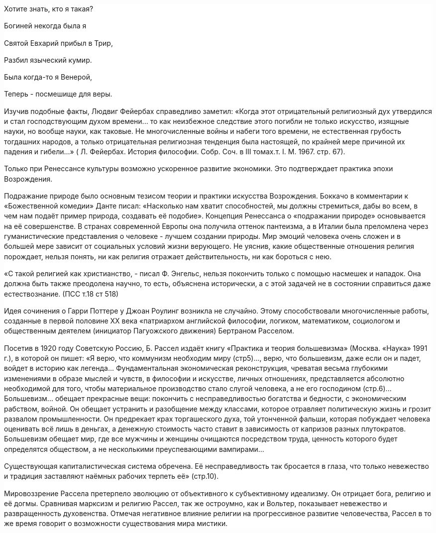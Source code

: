 Хотите знать, кто я такая?

Богиней некогда была я

Святой Евхарий прибыл в Трир,

Разбил языческий кумир.

Была когда-то я Венерой,

Теперь - посмешище для веры.

Изучив подобные факты, Людвиг Фейербах справедливо заметил: «Когда этот отрицательный религиозный дух утвердился и стал господствующим духом времени... то как неизбежное следствие этого погибли не только искусство, изящные науки, но вообще науки, как таковые. Не многочисленные войны и набеги того времени, не естественная грубость тогдашних народов, а только отрицательная религиозная тенденция была настоящей, по крайней мере причиной их падения и гибели...» ( Л. Фейербах. История философии. Собр. Соч. в ІІІ томах.т. І. М. 1967. стр. 67).

Только при Ренессансе культуры возможно ускоренное развитие экономики. Это подтверждает практика эпохи Возрождения.

Подражание природе было основным тезисом теории и практики искусства Возрождения. Боккачо в комментарии к «Божественной комедии» Данте писал: «Насколько нам хватит способностей, мы должны стремиться, дабы во всем, в чем нам подаёт пример природа, создавать её подобие». Концепция Ренессанса о «подражании природе» основывается на её совершенстве. В странах современной Европы она получила оттенок пантеизма, а в Италии была преломлена через гуманистические представления о человеке - лучшем создании природы. Мир эмоций человека очень сложен и в большей мере зависит от социальных условий жизни верующего. Не уяснив, какие общественные отношения религия порождает, нельзя понять, ни как религия отражает действительность, ни как бороться с нею.

 «С такой религией как христианство, - писал Ф. Энгельс, нельзя покончить только с помощью насмешек и нападок. Она должна быть также преодолена научно, то есть, объяснена исторически, а с этой задачей не в состоянии справиться даже естествознание. (ПСС т.18 ст 518)

Идея сочинения о Гарри Поттере у Джоан Роулинг возникла не случайно. Этому способствовали многочисленные работы, созданные в первой половине ХХ века «патриархом английской философии, логиком, математиком, социологом и общественным деятелем (инициатор Пагуожского движения) Бертраном Расселом.

Посетив в 1920 году Советскую Россию, Б. Рассел издаёт книгу «Практика и теория большевизма» (Москва. «Наука» 1991 г.), в которой он пишет: «Я верю, что коммунизм необходим миру (стр5)..., верю, что большевизм, даже если он и падет, войдет в историю как легенда... Фундаментальная экономическая реконструкция, чреватая весьма глубокими изменениями в образе мыслей и чувств, в философии и искусстве, личных отношениях, представляется абсолютно необходимой для того, чтобы материальное производство стало слугой человека, а не его господином (стр.6)... Большевизм... обещает прекрасные вещи: покончить с несправедливостью богатства и бедности, с экономическим рабством, войной. Он обещает устранить и разобщение между классами, которое отравляет политическую жизнь и грозит развалом промышленности. Он предрекает крах торгашеского духа, той утонченной фальши, которая побуждает человека оценивать всё лишь в деньгах, а денежную стоимость часто ставит в зависимость от капризов разных плутократов. Большевизм обещает мир, где все мужчины и женщины очищаются посредством труда, ценность которого будет определятся обществом, а не несколькими преуспевающими вампирами...

Существующая капиталистическая система обречена. Её несправедливость так бросается в глаза, что только невежество и традиция заставляют наёмных рабочих терпеть её» (стр.10).

Мировоззрение Рассела претерпело эволюцию от объективного к субъективному идеализму. Он отрицает бога, религию и её догмы. Сравнивая марксизм и религию Рассел, так же остроумно, как и Вольтер, показывает невежество и развращенность духовенства. Отмечая негативное влияние религии на прогрессивное развитие человечества, Рассел в то же время говорит о возможности существования мира мистики.
